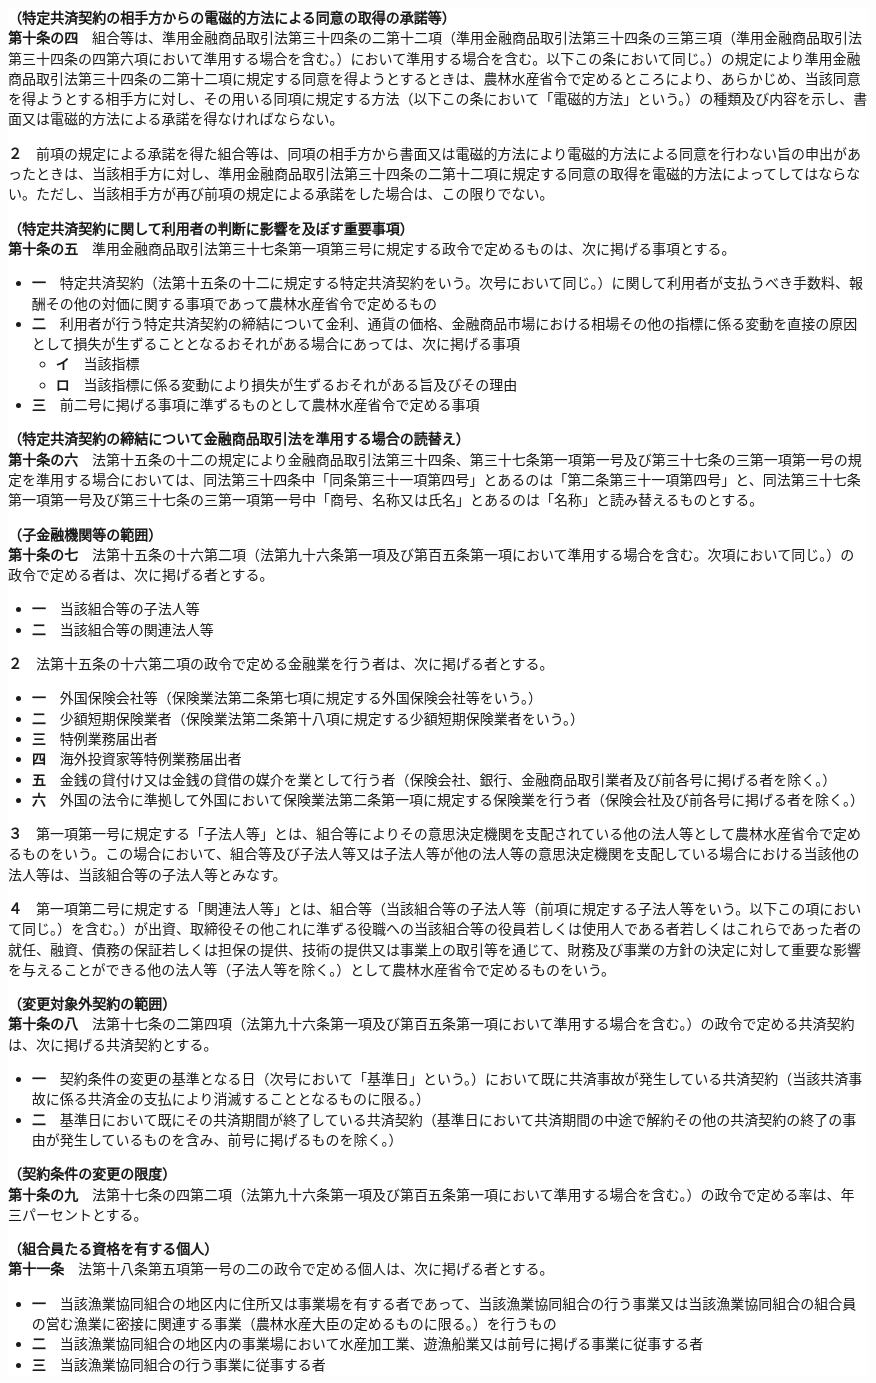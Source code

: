 **（特定共済契約の相手方からの電磁的方法による同意の取得の承諾等）**  
**第十条の四**　組合等は、準用金融商品取引法第三十四条の二第十二項（準用金融商品取引法第三十四条の三第三項（準用金融商品取引法第三十四条の四第六項において準用する場合を含む。）において準用する場合を含む。以下この条において同じ。）の規定により準用金融商品取引法第三十四条の二第十二項に規定する同意を得ようとするときは、農林水産省令で定めるところにより、あらかじめ、当該同意を得ようとする相手方に対し、その用いる同項に規定する方法（以下この条において「電磁的方法」という。）の種類及び内容を示し、書面又は電磁的方法による承諾を得なければならない。  
  
**２**　前項の規定による承諾を得た組合等は、同項の相手方から書面又は電磁的方法により電磁的方法による同意を行わない旨の申出があったときは、当該相手方に対し、準用金融商品取引法第三十四条の二第十二項に規定する同意の取得を電磁的方法によってしてはならない。ただし、当該相手方が再び前項の規定による承諾をした場合は、この限りでない。  
  
**（特定共済契約に関して利用者の判断に影響を及ぼす重要事項）**  
**第十条の五**　準用金融商品取引法第三十七条第一項第三号に規定する政令で定めるものは、次に掲げる事項とする。  
* **一**　特定共済契約（法第十五条の十二に規定する特定共済契約をいう。次号において同じ。）に関して利用者が支払うべき手数料、報酬その他の対価に関する事項であって農林水産省令で定めるもの  
* **二**　利用者が行う特定共済契約の締結について金利、通貨の価格、金融商品市場における相場その他の指標に係る変動を直接の原因として損失が生ずることとなるおそれがある場合にあっては、次に掲げる事項  
	* **イ**　当該指標  
	* **ロ**　当該指標に係る変動により損失が生ずるおそれがある旨及びその理由  
* **三**　前二号に掲げる事項に準ずるものとして農林水産省令で定める事項  
  
**（特定共済契約の締結について金融商品取引法を準用する場合の読替え）**  
**第十条の六**　法第十五条の十二の規定により金融商品取引法第三十四条、第三十七条第一項第一号及び第三十七条の三第一項第一号の規定を準用する場合においては、同法第三十四条中「同条第三十一項第四号」とあるのは「第二条第三十一項第四号」と、同法第三十七条第一項第一号及び第三十七条の三第一項第一号中「商号、名称又は氏名」とあるのは「名称」と読み替えるものとする。  
  
**（子金融機関等の範囲）**  
**第十条の七**　法第十五条の十六第二項（法第九十六条第一項及び第百五条第一項において準用する場合を含む。次項において同じ。）の政令で定める者は、次に掲げる者とする。  
* **一**　当該組合等の子法人等  
* **二**　当該組合等の関連法人等  
  
**２**　法第十五条の十六第二項の政令で定める金融業を行う者は、次に掲げる者とする。  
* **一**　外国保険会社等（保険業法第二条第七項に規定する外国保険会社等をいう。）  
* **二**　少額短期保険業者（保険業法第二条第十八項に規定する少額短期保険業者をいう。）  
* **三**　特例業務届出者  
* **四**　海外投資家等特例業務届出者  
* **五**　金銭の貸付け又は金銭の貸借の媒介を業として行う者（保険会社、銀行、金融商品取引業者及び前各号に掲げる者を除く。）  
* **六**　外国の法令に準拠して外国において保険業法第二条第一項に規定する保険業を行う者（保険会社及び前各号に掲げる者を除く。）  
  
**３**　第一項第一号に規定する「子法人等」とは、組合等によりその意思決定機関を支配されている他の法人等として農林水産省令で定めるものをいう。この場合において、組合等及び子法人等又は子法人等が他の法人等の意思決定機関を支配している場合における当該他の法人等は、当該組合等の子法人等とみなす。  
  
**４**　第一項第二号に規定する「関連法人等」とは、組合等（当該組合等の子法人等（前項に規定する子法人等をいう。以下この項において同じ。）を含む。）が出資、取締役その他これに準ずる役職への当該組合等の役員若しくは使用人である者若しくはこれらであった者の就任、融資、債務の保証若しくは担保の提供、技術の提供又は事業上の取引等を通じて、財務及び事業の方針の決定に対して重要な影響を与えることができる他の法人等（子法人等を除く。）として農林水産省令で定めるものをいう。  
  
**（変更対象外契約の範囲）**  
**第十条の八**　法第十七条の二第四項（法第九十六条第一項及び第百五条第一項において準用する場合を含む。）の政令で定める共済契約は、次に掲げる共済契約とする。  
* **一**　契約条件の変更の基準となる日（次号において「基準日」という。）において既に共済事故が発生している共済契約（当該共済事故に係る共済金の支払により消滅することとなるものに限る。）  
* **二**　基準日において既にその共済期間が終了している共済契約（基準日において共済期間の中途で解約その他の共済契約の終了の事由が発生しているものを含み、前号に掲げるものを除く。）  
  
**（契約条件の変更の限度）**  
**第十条の九**　法第十七条の四第二項（法第九十六条第一項及び第百五条第一項において準用する場合を含む。）の政令で定める率は、年三パーセントとする。  
  
**（組合員たる資格を有する個人）**  
**第十一条**　法第十八条第五項第一号の二の政令で定める個人は、次に掲げる者とする。  
* **一**　当該漁業協同組合の地区内に住所又は事業場を有する者であって、当該漁業協同組合の行う事業又は当該漁業協同組合の組合員の営む漁業に密接に関連する事業（農林水産大臣の定めるものに限る。）を行うもの  
* **二**　当該漁業協同組合の地区内の事業場において水産加工業、遊漁船業又は前号に掲げる事業に従事する者  
* **三**　当該漁業協同組合の行う事業に従事する者  
  